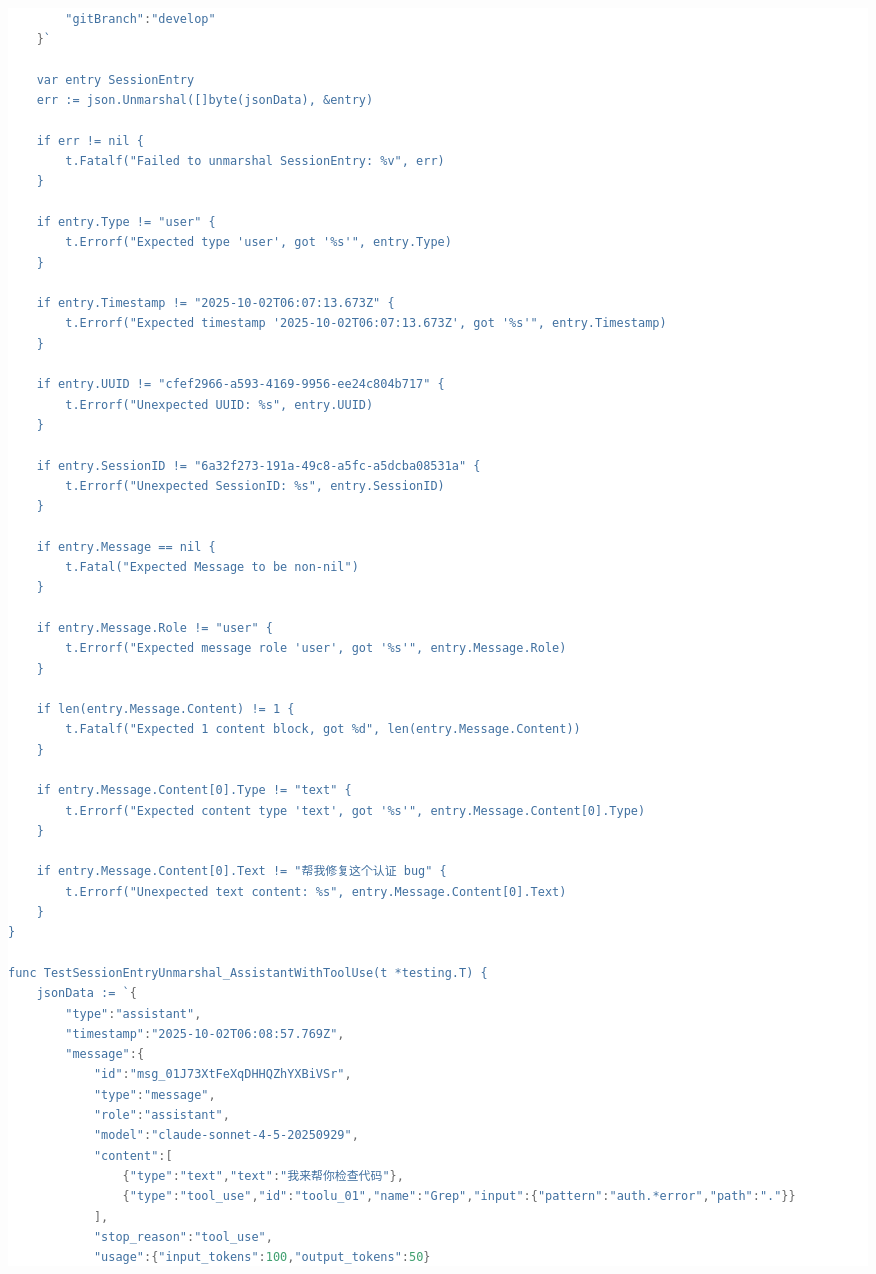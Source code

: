 ```go
		"gitBranch":"develop"
	}`

	var entry SessionEntry
	err := json.Unmarshal([]byte(jsonData), &entry)

	if err != nil {
		t.Fatalf("Failed to unmarshal SessionEntry: %v", err)
	}

	if entry.Type != "user" {
		t.Errorf("Expected type 'user', got '%s'", entry.Type)
	}

	if entry.Timestamp != "2025-10-02T06:07:13.673Z" {
		t.Errorf("Expected timestamp '2025-10-02T06:07:13.673Z', got '%s'", entry.Timestamp)
	}

	if entry.UUID != "cfef2966-a593-4169-9956-ee24c804b717" {
		t.Errorf("Unexpected UUID: %s", entry.UUID)
	}

	if entry.SessionID != "6a32f273-191a-49c8-a5fc-a5dcba08531a" {
		t.Errorf("Unexpected SessionID: %s", entry.SessionID)
	}

	if entry.Message == nil {
		t.Fatal("Expected Message to be non-nil")
	}

	if entry.Message.Role != "user" {
		t.Errorf("Expected message role 'user', got '%s'", entry.Message.Role)
	}

	if len(entry.Message.Content) != 1 {
		t.Fatalf("Expected 1 content block, got %d", len(entry.Message.Content))
	}

	if entry.Message.Content[0].Type != "text" {
		t.Errorf("Expected content type 'text', got '%s'", entry.Message.Content[0].Type)
	}

	if entry.Message.Content[0].Text != "帮我修复这个认证 bug" {
		t.Errorf("Unexpected text content: %s", entry.Message.Content[0].Text)
	}
}

func TestSessionEntryUnmarshal_AssistantWithToolUse(t *testing.T) {
	jsonData := `{
		"type":"assistant",
		"timestamp":"2025-10-02T06:08:57.769Z",
		"message":{
			"id":"msg_01J73XtFeXqDHHQZhYXBiVSr",
			"type":"message",
			"role":"assistant",
			"model":"claude-sonnet-4-5-20250929",
			"content":[
				{"type":"text","text":"我来帮你检查代码"},
				{"type":"tool_use","id":"toolu_01","name":"Grep","input":{"pattern":"auth.*error","path":"."}}
			],
			"stop_reason":"tool_use",
			"usage":{"input_tokens":100,"output_tokens":50}
```